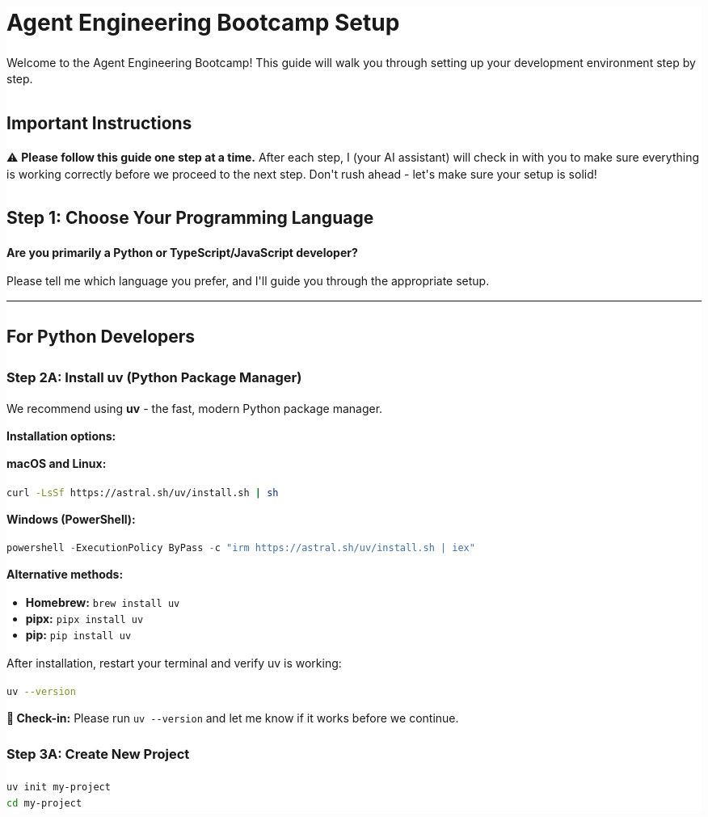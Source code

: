 # Agent Engineering Bootcamp Setup

Welcome to the Agent Engineering Bootcamp! This guide will walk you through setting up your development environment step by step.

## Important Instructions

⚠️ **Please follow this guide one step at a time.** After each step, I (your AI assistant) will check in with you to make sure everything is working correctly before we proceed to the next step. Don't rush ahead - let's make sure your setup is solid!

## Step 1: Choose Your Programming Language

**Are you primarily a Python or TypeScript/JavaScript developer?**

Please tell me which language you prefer, and I'll guide you through the appropriate setup.

---

## For Python Developers

### Step 2A: Install uv (Python Package Manager)

We recommend using **uv** - the fast, modern Python package manager.

**Installation options:**

**macOS and Linux:**

```bash
curl -LsSf https://astral.sh/uv/install.sh | sh
```

**Windows (PowerShell):**

```powershell
powershell -ExecutionPolicy ByPass -c "irm https://astral.sh/uv/install.sh | iex"
```

**Alternative methods:**

- **Homebrew:** `brew install uv`
- **pipx:** `pipx install uv`
- **pip:** `pip install uv`

After installation, restart your terminal and verify uv is working:

```bash
uv --version
```

**🔄 Check-in:** Please run `uv --version` and let me know if it works before we continue.

### Step 3A: Create New Project

```bash
uv init my-project
cd my-project
```
